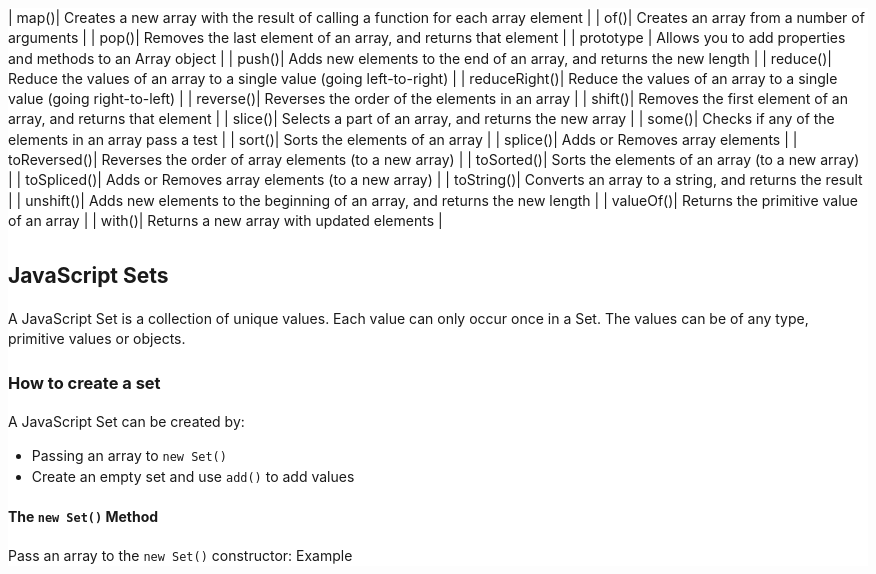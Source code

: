 | map()| Creates a new array with the result of calling a function for each array element |
| of()| Creates an array from a number of arguments |
| pop()| Removes the last element of an array, and returns that element |
| prototype | Allows you to add properties and methods to an Array object |
| push()| Adds new elements to the end of an array, and returns the new length |
| reduce()| Reduce the values of an array to a single value (going left-to-right) |
| reduceRight()| Reduce the values of an array to a single value (going right-to-left) |
| reverse()| Reverses the order of the elements in an array |
| shift()| Removes the first element of an array, and returns that element |
| slice()| Selects a part of an array, and returns the new array |
| some()| Checks if any of the elements in an array pass a test |
| sort()| Sorts the elements of an array |
| splice()| Adds or Removes array elements |
| toReversed()| Reverses the order of array elements (to a new array) |
| toSorted()| Sorts the elements of an array (to a new array) |
| toSpliced()| Adds or Removes array elements (to a new array) |
| toString()| Converts an array to a string, and returns the result |
| unshift()| Adds new elements to the beginning of an array, and returns the new length |
| valueOf()| Returns the primitive value of an array |
| with()| Returns a new array with updated elements |

## JavaScript Sets

A JavaScript Set is a collection of unique values.
Each value can only occur once in a Set.
The values can be of any type, primitive values or objects.

### How to create a set

A JavaScript Set can be created by:

- Passing an array to `new Set()`
- Create an empty set and use `add()` to add values

#### The `new Set()` Method

Pass an array to the `new Set()` constructor:
Example
